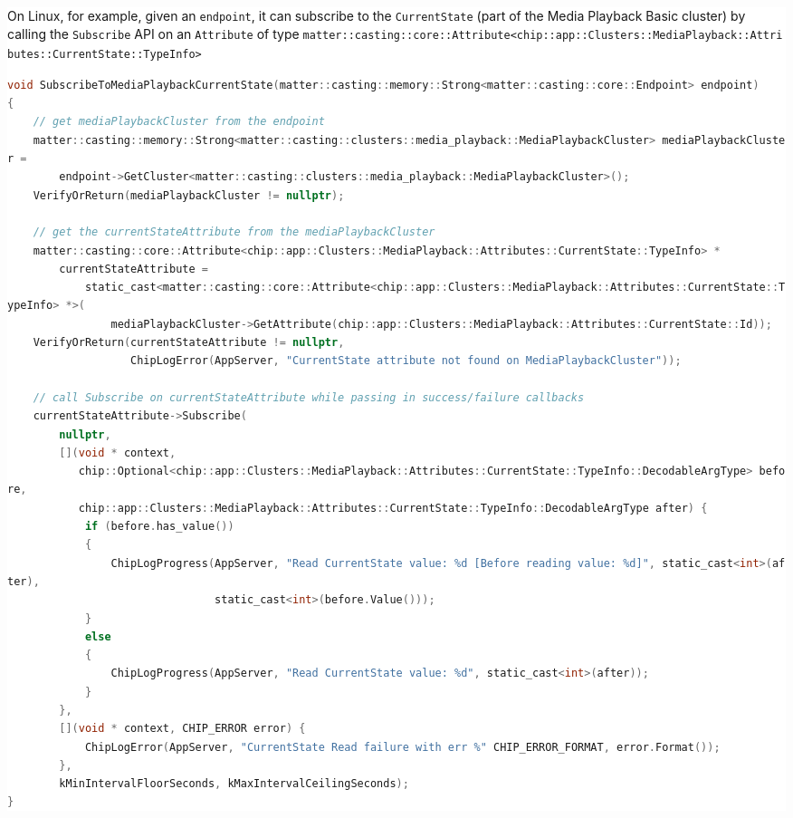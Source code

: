 On Linux, for example, given an `endpoint`, it can subscribe to the
`CurrentState` (part of the Media Playback Basic cluster) by calling the
`Subscribe` API on an `Attribute` of type
`matter::casting::core::Attribute<chip::app::Clusters::MediaPlayback::Attributes::CurrentState::TypeInfo>`

```c
void SubscribeToMediaPlaybackCurrentState(matter::casting::memory::Strong<matter::casting::core::Endpoint> endpoint)
{
    // get mediaPlaybackCluster from the endpoint
    matter::casting::memory::Strong<matter::casting::clusters::media_playback::MediaPlaybackCluster> mediaPlaybackCluster =
        endpoint->GetCluster<matter::casting::clusters::media_playback::MediaPlaybackCluster>();
    VerifyOrReturn(mediaPlaybackCluster != nullptr);

    // get the currentStateAttribute from the mediaPlaybackCluster
    matter::casting::core::Attribute<chip::app::Clusters::MediaPlayback::Attributes::CurrentState::TypeInfo> *
        currentStateAttribute =
            static_cast<matter::casting::core::Attribute<chip::app::Clusters::MediaPlayback::Attributes::CurrentState::TypeInfo> *>(
                mediaPlaybackCluster->GetAttribute(chip::app::Clusters::MediaPlayback::Attributes::CurrentState::Id));
    VerifyOrReturn(currentStateAttribute != nullptr,
                   ChipLogError(AppServer, "CurrentState attribute not found on MediaPlaybackCluster"));

    // call Subscribe on currentStateAttribute while passing in success/failure callbacks
    currentStateAttribute->Subscribe(
        nullptr,
        [](void * context,
           chip::Optional<chip::app::Clusters::MediaPlayback::Attributes::CurrentState::TypeInfo::DecodableArgType> before,
           chip::app::Clusters::MediaPlayback::Attributes::CurrentState::TypeInfo::DecodableArgType after) {
            if (before.has_value())
            {
                ChipLogProgress(AppServer, "Read CurrentState value: %d [Before reading value: %d]", static_cast<int>(after),
                                static_cast<int>(before.Value()));
            }
            else
            {
                ChipLogProgress(AppServer, "Read CurrentState value: %d", static_cast<int>(after));
            }
        },
        [](void * context, CHIP_ERROR error) {
            ChipLogError(AppServer, "CurrentState Read failure with err %" CHIP_ERROR_FORMAT, error.Format());
        },
        kMinIntervalFloorSeconds, kMaxIntervalCeilingSeconds);
}
```
